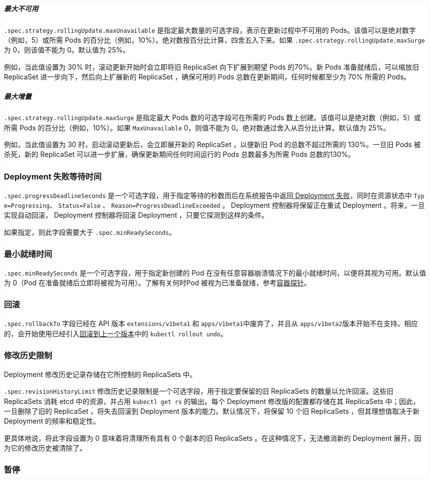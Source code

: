 ##### 最大不可用


`.spec.strategy.rollingUpdate.maxUnavailable` 是指定最大数量的可选字段，表示在更新过程中不可用的 Pods。该值可以是绝对数字（例如，5）或所需 Pods 的百分比（例如，10%）。绝对数按百分比计算，四舍五入下来。如果 `.spec.strategy.rollingUpdate.maxSurge` 为 0，则该值不能为 0。默认值为 25%。


例如，当此值设置为 30% 时，滚动更新开始时会立即将旧 ReplicaSet 向下扩展到期望 Pods 的70%。新 Pods 准备就绪后，可以缩放旧 ReplicaSet 进一步向下，然后向上扩展新的 ReplicaSet ，确保可用的 Pods 总数在更新期间，任何时候都至少为 70% 所需的 Pods。


##### 最大增量


`.spec.strategy.rollingUpdate.maxSurge`  是指定最大 Pods 数的可选字段可在所需的 Pods 数上创建。该值可以是绝对数（例如，5）或所需 Pods 的百分比（例如，10%）。如果 `MaxUnavailable` 0，则值不能为 0。绝对数通过舍入从百分比计算。默认值为 25%。


例如，当此值设置为 30 时，启动滚动更新后，会立即展开新的 ReplicaSet ，以便新旧 Pod 的总数不超过所需的 130%。一旦旧 Pods 被杀死，新的 ReplicaSet 可以进一步扩展，确保更新期间任何时间运行的 Pods 总数最多为所需 Pods 总数的130%。


###  Deployment 失败等待时间


`.spec.progressDeadlineSeconds` 是一个可选字段，用于指定等待的秒数而后在系统报告中返回[ Deployment 失败](#failed-deployment)，同时在资源状态中 `Type=Progressing`、 `Status=False` 、 `Reason=ProgressDeadlineExceeded` 。  Deployment 控制器将保留正在重试 Deployment 。将来，一旦实现自动回滚， Deployment 控制器将回滚 Deployment ，只要它探测到这样的条件。


如果指定，则此字段需要大于 `.spec.minReadySeconds`。


### 最小就绪时间


`.spec.minReadySeconds` 是一个可选字段，用于指定新创建的 Pod 在没有任意容器崩溃情况下的最小就绪时间，以便将其视为可用。默认值为 0（Pod 在准备就绪后立即将被视为可用）。了解有关何时Pod 被视为已准备就绪，参考[容器探针](/docs/concepts/workloads/pods/pod-lifecycle/#container-probes)。


### 回滚


`.spec.rollbackTo` 字段已经在 API 版本 `extensions/v1beta1` 和 `apps/v1beta1`中废弃了，并且从 `apps/v1beta2`版本开始不在支持。相应的，会开始使用已经引入[回滚到上一个版本](#rolling-back-to-a-previous-revision)中的 `kubectl rollout undo`。


### 修改历史限制


 Deployment 修改历史记录存储在它所控制的 ReplicaSets 中。


`.spec.revisionHistoryLimit` 修改历史记录限制是一个可选字段，用于指定要保留的旧 ReplicaSets 的数量以允许回滚。这些旧 ReplicaSets 消耗 etcd 中的资源，并占用 `kubectl get rs` 的输出。每个 Deployment 修改版的配置都存储在其 ReplicaSets 中；因此，一旦删除了旧的 ReplicaSet ，将失去回滚到 Deployment 版本的能力。默认情况下，将保留 10 个旧 ReplicaSets ，但其理想值取决于新 Deployment 的频率和稳定性。


更具体地说，将此字段设置为 0 意味着将清理所有具有 0 个副本的旧 ReplicaSets 。在这种情况下，无法撤消新的 Deployment 展开，因为它的修改历史被清除了。


### 暂停
